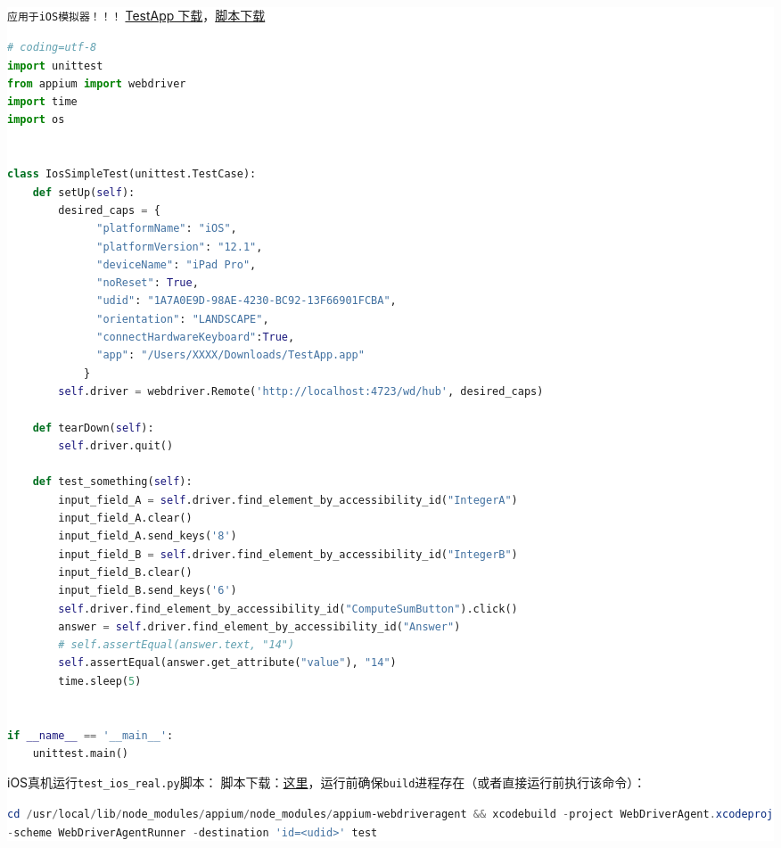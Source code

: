 `应用于iOS模拟器！！！`  [TestApp 下载](https://github.com/lucas234/appium-sample/tree/master/apps)，[脚本下载](https://github.com/lucas234/appium-sample/blob/master/samples/python/iOS_sample_test.py)

```python
# coding=utf-8
import unittest
from appium import webdriver
import time
import os


class IosSimpleTest(unittest.TestCase):
    def setUp(self):
        desired_caps = {
			  "platformName": "iOS",
			  "platformVersion": "12.1",
			  "deviceName": "iPad Pro",
			  "noReset": True,
			  "udid": "1A7A0E9D-98AE-4230-BC92-13F66901FCBA",
			  "orientation": "LANDSCAPE",
              "connectHardwareKeyboard":True,
			  "app": "/Users/XXXX/Downloads/TestApp.app"
			}
        self.driver = webdriver.Remote('http://localhost:4723/wd/hub', desired_caps)

    def tearDown(self):
        self.driver.quit()

    def test_something(self):
        input_field_A = self.driver.find_element_by_accessibility_id("IntegerA")
        input_field_A.clear()
        input_field_A.send_keys('8')
        input_field_B = self.driver.find_element_by_accessibility_id("IntegerB")
        input_field_B.clear()
        input_field_B.send_keys('6')
        self.driver.find_element_by_accessibility_id("ComputeSumButton").click()
        answer = self.driver.find_element_by_accessibility_id("Answer")
        # self.assertEqual(answer.text, "14")
        self.assertEqual(answer.get_attribute("value"), "14")
        time.sleep(5)


if __name__ == '__main__':
    unittest.main()

```

iOS真机运行`test_ios_real.py`脚本：
脚本下载：[这里](https://github.com/lucas234/appium-sample/blob/master/samples/python/test_ios_real.py)，运行前确保`build`进程存在（或者直接运行前执行该命令）：

```powershell
cd /usr/local/lib/node_modules/appium/node_modules/appium-webdriveragent && xcodebuild -project WebDriverAgent.xcodeproj -scheme WebDriverAgentRunner -destination 'id=<udid>' test
```
